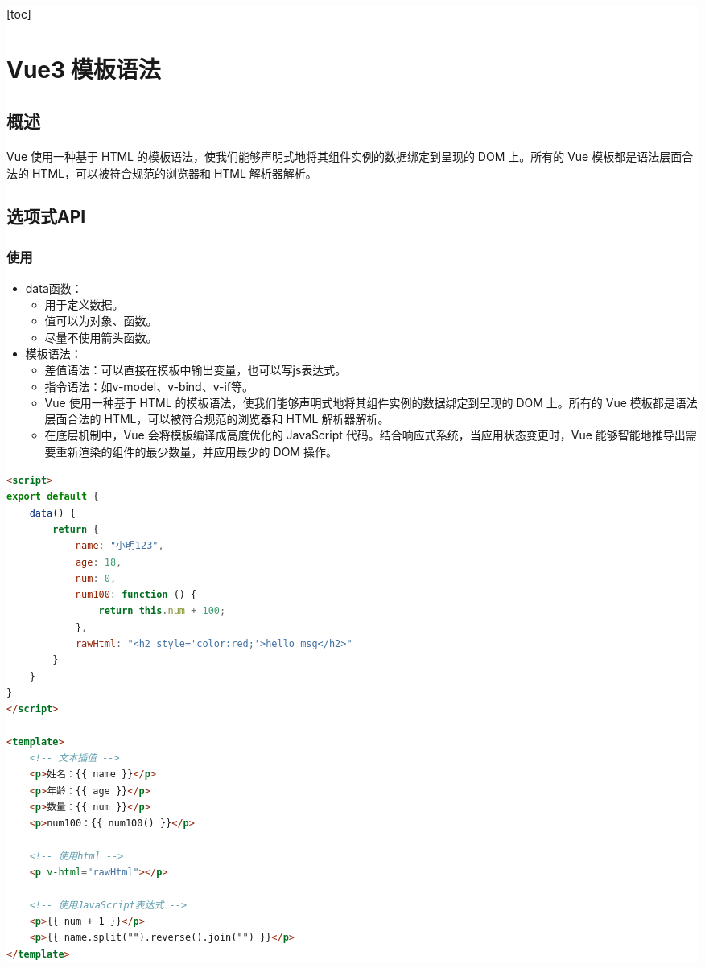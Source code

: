 [toc]

# Vue3 模板语法

## 概述

Vue 使用一种基于 HTML 的模板语法，使我们能够声明式地将其组件实例的数据绑定到呈现的 DOM 上。所有的 Vue 模板都是语法层面合法的 HTML，可以被符合规范的浏览器和 HTML 解析器解析。



## 选项式API

### 使用

- data函数：
  - 用于定义数据。
  - 值可以为对象、函数。
  - 尽量不使用箭头函数。
- 模板语法：
  - 差值语法：可以直接在模板中输出变量，也可以写js表达式。
  - 指令语法：如v-model、v-bind、v-if等。
  - Vue 使用一种基于 HTML 的模板语法，使我们能够声明式地将其组件实例的数据绑定到呈现的 DOM 上。所有的 Vue 模板都是语法层面合法的 HTML，可以被符合规范的浏览器和 HTML 解析器解析。
  - 在底层机制中，Vue 会将模板编译成高度优化的 JavaScript 代码。结合响应式系统，当应用状态变更时，Vue 能够智能地推导出需要重新渲染的组件的最少数量，并应用最少的 DOM 操作。

```html
<script>
export default {
    data() {
        return {
            name: "小明123",
            age: 18,
            num: 0,
            num100: function () {
                return this.num + 100;
            },
            rawHtml: "<h2 style='color:red;'>hello msg</h2>"            
        }
    }
}
</script>

<template>
    <!-- 文本插值 -->
    <p>姓名：{{ name }}</p>
    <p>年龄：{{ age }}</p>
    <p>数量：{{ num }}</p>
    <p>num100：{{ num100() }}</p>

    <!-- 使用html -->
    <p v-html="rawHtml"></p>
    
    <!-- 使用JavaScript表达式 -->
    <p>{{ num + 1 }}</p>
    <p>{{ name.split("").reverse().join("") }}</p>
</template>
```
